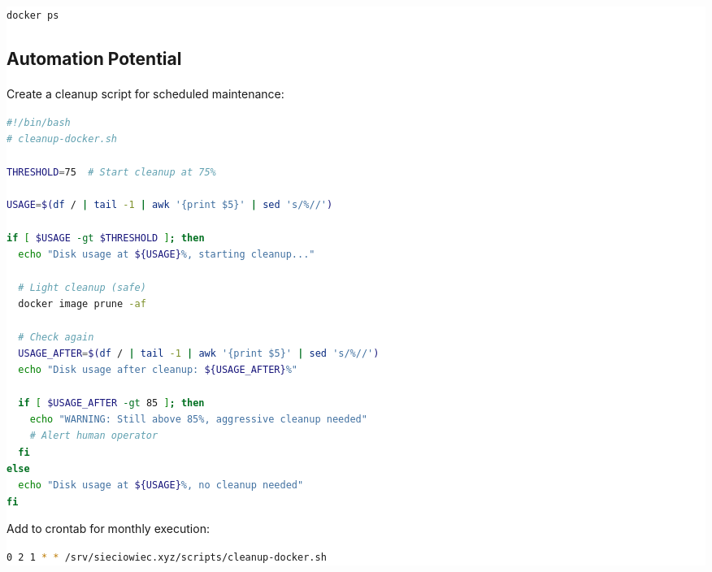 ```bash
docker ps
```

## Automation Potential

Create a cleanup script for scheduled maintenance:

```bash
#!/bin/bash
# cleanup-docker.sh

THRESHOLD=75  # Start cleanup at 75%

USAGE=$(df / | tail -1 | awk '{print $5}' | sed 's/%//')

if [ $USAGE -gt $THRESHOLD ]; then
  echo "Disk usage at ${USAGE}%, starting cleanup..."

  # Light cleanup (safe)
  docker image prune -af

  # Check again
  USAGE_AFTER=$(df / | tail -1 | awk '{print $5}' | sed 's/%//')
  echo "Disk usage after cleanup: ${USAGE_AFTER}%"

  if [ $USAGE_AFTER -gt 85 ]; then
    echo "WARNING: Still above 85%, aggressive cleanup needed"
    # Alert human operator
  fi
else
  echo "Disk usage at ${USAGE}%, no cleanup needed"
fi
```

Add to crontab for monthly execution:
```bash
0 2 1 * * /srv/sieciowiec.xyz/scripts/cleanup-docker.sh
```
